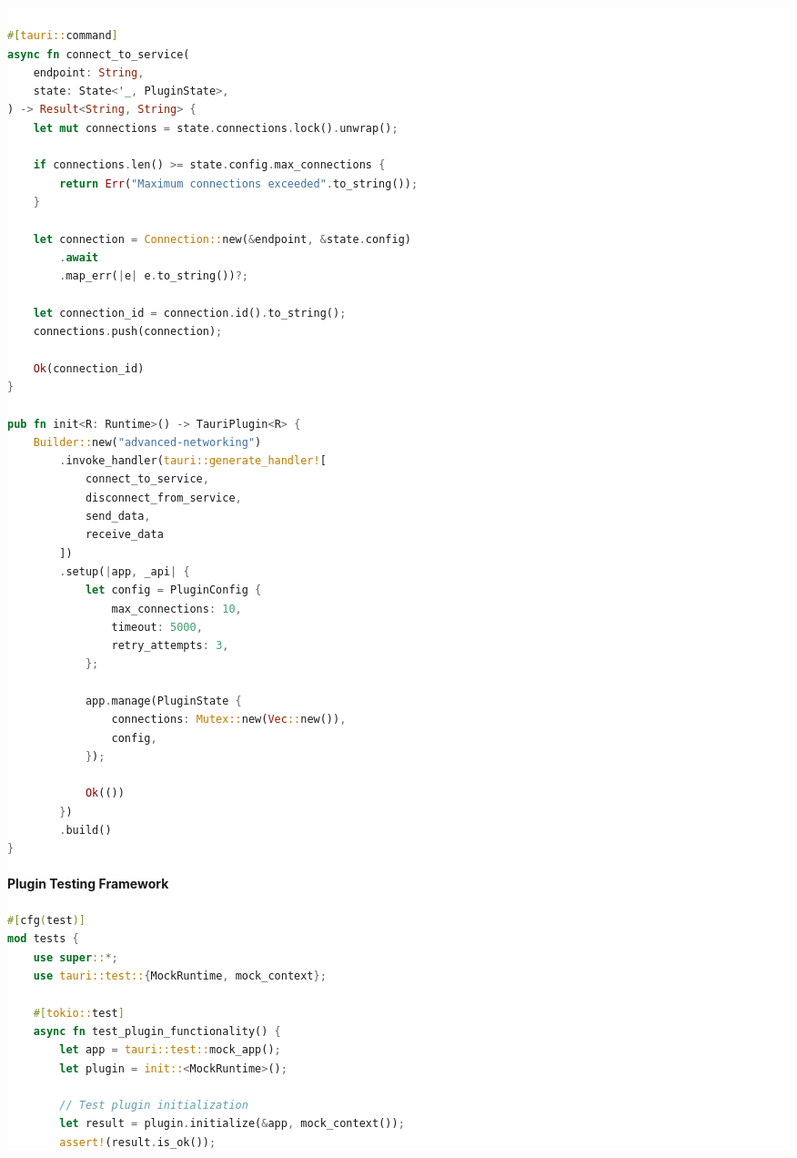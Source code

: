 ```rust

#[tauri::command]
async fn connect_to_service(
    endpoint: String,
    state: State<'_, PluginState>,
) -> Result<String, String> {
    let mut connections = state.connections.lock().unwrap();
    
    if connections.len() >= state.config.max_connections {
        return Err("Maximum connections exceeded".to_string());
    }
    
    let connection = Connection::new(&endpoint, &state.config)
        .await
        .map_err(|e| e.to_string())?;
    
    let connection_id = connection.id().to_string();
    connections.push(connection);
    
    Ok(connection_id)
}

pub fn init<R: Runtime>() -> TauriPlugin<R> {
    Builder::new("advanced-networking")
        .invoke_handler(tauri::generate_handler![
            connect_to_service,
            disconnect_from_service,
            send_data,
            receive_data
        ])
        .setup(|app, _api| {
            let config = PluginConfig {
                max_connections: 10,
                timeout: 5000,
                retry_attempts: 3,
            };
            
            app.manage(PluginState {
                connections: Mutex::new(Vec::new()),
                config,
            });
            
            Ok(())
        })
        .build()
}
```

#### Plugin Testing Framework
```rust
#[cfg(test)]
mod tests {
    use super::*;
    use tauri::test::{MockRuntime, mock_context};
    
    #[tokio::test]
    async fn test_plugin_functionality() {
        let app = tauri::test::mock_app();
        let plugin = init::<MockRuntime>();
        
        // Test plugin initialization
        let result = plugin.initialize(&app, mock_context());
        assert!(result.is_ok());
```